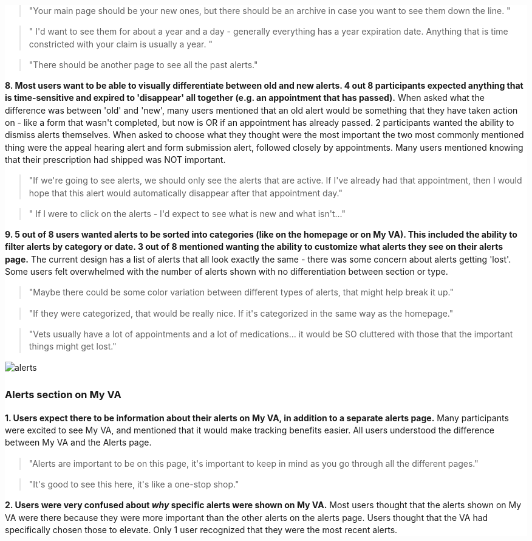 > "Your main page should be your new ones, but there should be an archive in case you want to see them down the line. "

> " I'd want to see them for about a year and a day - generally everything has a year expiration date. Anything that is time constricted with your claim is usually a year. "

> "There should be another page to see all the past alerts."

**8. Most users want to be able to visually differentiate between old and new alerts. 4 out 8 participants expected anything that is time-sensitive and expired to 'disappear' all together (e.g. an appointment that has passed).** When asked what the difference was between 'old' and 'new', many users mentioned that an old alert would be something that they have taken action on - like a form that wasn't completed, but now is OR if an appointment has already passed. 2 participants wanted the ability to dismiss alerts themselves.  When asked to choose what they thought were the most important the two most commonly mentioned thing were the appeal hearing alert and form submission alert, followed closely by appointments. Many users mentioned knowing that their prescription had shipped was NOT important.

> "If we're going to see alerts, we should only see the alerts that are active. If I've already had that appointment, then I would hope that this alert would automatically disappear after that appointment day."

> " If I were to click on the alerts - I'd expect to see what is new and what isn't..."

**9. 5 out of 8 users wanted alerts to be sorted into categories (like on the homepage or on My VA). This included the ability to filter alerts by category or date. 3 out of 8 mentioned wanting the ability to customize what alerts they see on their alerts page.** The current design has a list of alerts that all look exactly the same - there was some concern about alerts getting 'lost'. Some users felt overwhelmed with the number of alerts shown with no differentiation between section or type.

> "Maybe there could be some color variation between different types of alerts, that might help break it up."

> "If they were categorized, that would be really nice. If it's categorized in the same way as the homepage."

> "Vets usually have a lot of appointments and a lot of medications... it would be SO cluttered with those that the important things might get lost." 

![alerts](https://github.com/department-of-veterans-affairs/va.gov-team/blob/master/products/identity-personalization/my-va/action-items-discovery/research/screenshots/Alerts%20page.png)

### Alerts section on My VA

**1. Users expect there to be information about their alerts on My VA, in addition to a separate alerts page.** Many participants were excited to see My VA, and mentioned that it would make tracking benefits easier. All users understood the difference between My VA and the Alerts page. 

> "Alerts are important to be on this page, it's important to keep in mind as you go through all the different pages."

> "It's good to see this here, it's like a one-stop shop."

**2. Users were very confused about *why* specific alerts were shown on My VA.** Most users thought that the alerts shown on My VA were there because they were more important than the other alerts on the alerts page. Users thought that the VA had specifically chosen those to elevate. Only 1 user recognized that they were the most recent alerts.
